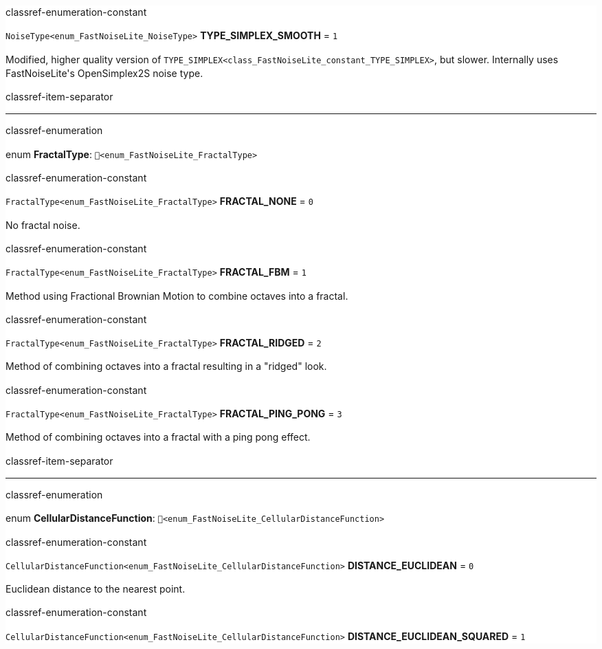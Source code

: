 classref-enumeration-constant

`NoiseType<enum_FastNoiseLite_NoiseType>` **TYPE\_SIMPLEX\_SMOOTH** =
`1`

Modified, higher quality version of
`TYPE_SIMPLEX<class_FastNoiseLite_constant_TYPE_SIMPLEX>`, but slower.
Internally uses FastNoiseLite's OpenSimplex2S noise type.

classref-item-separator

------------------------------------------------------------------------

classref-enumeration

enum **FractalType**: `🔗<enum_FastNoiseLite_FractalType>`

classref-enumeration-constant

`FractalType<enum_FastNoiseLite_FractalType>` **FRACTAL\_NONE** = `0`

No fractal noise.

classref-enumeration-constant

`FractalType<enum_FastNoiseLite_FractalType>` **FRACTAL\_FBM** = `1`

Method using Fractional Brownian Motion to combine octaves into a
fractal.

classref-enumeration-constant

`FractalType<enum_FastNoiseLite_FractalType>` **FRACTAL\_RIDGED** = `2`

Method of combining octaves into a fractal resulting in a "ridged" look.

classref-enumeration-constant

`FractalType<enum_FastNoiseLite_FractalType>` **FRACTAL\_PING\_PONG** =
`3`

Method of combining octaves into a fractal with a ping pong effect.

classref-item-separator

------------------------------------------------------------------------

classref-enumeration

enum **CellularDistanceFunction**:
`🔗<enum_FastNoiseLite_CellularDistanceFunction>`

classref-enumeration-constant

`CellularDistanceFunction<enum_FastNoiseLite_CellularDistanceFunction>`
**DISTANCE\_EUCLIDEAN** = `0`

Euclidean distance to the nearest point.

classref-enumeration-constant

`CellularDistanceFunction<enum_FastNoiseLite_CellularDistanceFunction>`
**DISTANCE\_EUCLIDEAN\_SQUARED** = `1`
